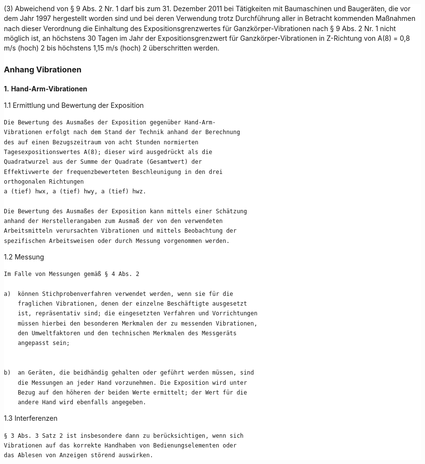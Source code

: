 (3) Abweichend von § 9 Abs. 2 Nr. 1 darf bis zum 31. Dezember 2011 bei
Tätigkeiten mit Baumaschinen und Baugeräten, die vor dem Jahr 1997
hergestellt worden sind und bei deren Verwendung trotz Durchführung
aller in Betracht kommenden Maßnahmen nach dieser Verordnung die
Einhaltung des Expositionsgrenzwertes für Ganzkörper-Vibrationen nach
§ 9 Abs. 2 Nr. 1 nicht möglich ist, an höchstens 30 Tagen im Jahr der
Expositionsgrenzwert für Ganzkörper-Vibrationen in Z-Richtung von A(8)
= 0,8
m/s (hoch) 2 bis höchstens 1,15
m/s (hoch) 2 überschritten werden.


### Anhang Vibrationen


**1.** **Hand-Arm-Vibrationen**


1.1 Ermittlung und Bewertung der Exposition

    Die Bewertung des Ausmaßes der Exposition gegenüber Hand-Arm-
    Vibrationen erfolgt nach dem Stand der Technik anhand der Berechnung
    des auf einen Bezugszeitraum von acht Stunden normierten
    Tagesexpositionswertes A(8); dieser wird ausgedrückt als die
    Quadratwurzel aus der Summe der Quadrate (Gesamtwert) der
    Effektivwerte der frequenzbewerteten Beschleunigung in den drei
    orthogonalen Richtungen
    a (tief) hwx, a (tief) hwy, a (tief) hwz.

    Die Bewertung des Ausmaßes der Exposition kann mittels einer Schätzung
    anhand der Herstellerangaben zum Ausmaß der von den verwendeten
    Arbeitsmitteln verursachten Vibrationen und mittels Beobachtung der
    spezifischen Arbeitsweisen oder durch Messung vorgenommen werden.


1.2 Messung

    Im Falle von Messungen gemäß § 4 Abs. 2

    a)  können Stichprobenverfahren verwendet werden, wenn sie für die
        fraglichen Vibrationen, denen der einzelne Beschäftigte ausgesetzt
        ist, repräsentativ sind; die eingesetzten Verfahren und Vorrichtungen
        müssen hierbei den besonderen Merkmalen der zu messenden Vibrationen,
        den Umweltfaktoren und den technischen Merkmalen des Messgeräts
        angepasst sein;


    b)  an Geräten, die beidhändig gehalten oder geführt werden müssen, sind
        die Messungen an jeder Hand vorzunehmen. Die Exposition wird unter
        Bezug auf den höheren der beiden Werte ermittelt; der Wert für die
        andere Hand wird ebenfalls angegeben.





1.3 Interferenzen

    § 3 Abs. 3 Satz 2 ist insbesondere dann zu berücksichtigen, wenn sich
    Vibrationen auf das korrekte Handhaben von Bedienungselementen oder
    das Ablesen von Anzeigen störend auswirken.
